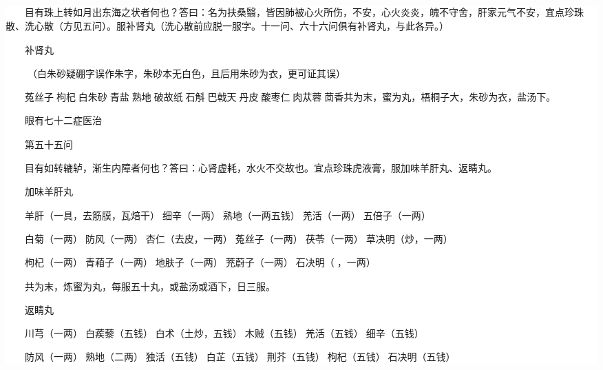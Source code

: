 　　目有珠上转如月出东海之状者何也？答曰：名为扶桑翳，皆因肺被心火所伤，不安，心火炎炎，魄不守舍，肝家元气不安，宜点珍珠散、洗心散（方见五问）。服补肾丸（洗心散前应脱一服字。十一问、六十六问俱有补肾丸，与此各异。）

　　补肾丸

　　 （白朱砂疑硼字误作朱字，朱砂本无白色，且后用朱砂为衣，更可证其误）

　　菟丝子 枸杞 白朱砂 青盐 熟地 破故纸 石斛 巴戟天 丹皮 酸枣仁 肉苁蓉 茴香共为末，蜜为丸，梧桐子大，朱砂为衣，盐汤下。

　　眼有七十二症医治

　　第五十五问

　　目有如转辘轳，渐生内障者何也？答曰：心肾虚耗，水火不交故也。宜点珍珠虎液膏，服加味羊肝丸、返睛丸。

　　加味羊肝丸

　　羊肝（一具，去筋膜，瓦焙干） 细辛（一两） 熟地（一两五钱） 羌活（一两） 五倍子（一两）

　　白菊（一两） 防风（一两） 杏仁（去皮，一两） 菟丝子（一两） 茯苓（一两） 草决明（炒，一两）

　　枸杞（一两） 青葙子（一两） 地肤子（一两） 茺蔚子（一两） 石决明（ ，一两）

　　共为末，炼蜜为丸，每服五十丸，或盐汤或酒下，日三服。

　　返睛丸

　　川芎（一两） 白蒺藜（五钱） 白术（土炒，五钱） 木贼（五钱） 羌活（五钱） 细辛（五钱）

　　防风（一两） 熟地（二两） 独活（五钱） 白芷（五钱） 荆芥（五钱） 枸杞（五钱） 石决明（五钱）

